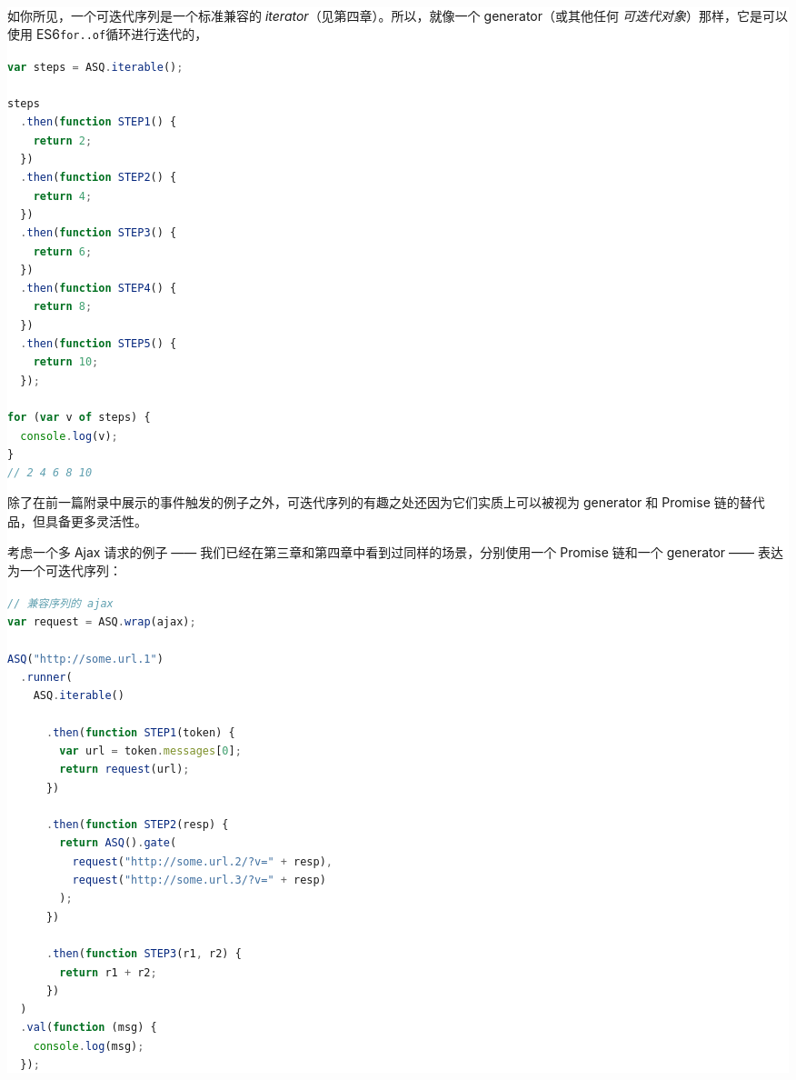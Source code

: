 如你所见，一个可迭代序列是一个标准兼容的 _iterator_（见第四章）。所以，就像一个 generator（或其他任何 _可迭代对象_）那样，它是可以使用 ES6`for..of`循环进行迭代的，

```js
var steps = ASQ.iterable();

steps
  .then(function STEP1() {
    return 2;
  })
  .then(function STEP2() {
    return 4;
  })
  .then(function STEP3() {
    return 6;
  })
  .then(function STEP4() {
    return 8;
  })
  .then(function STEP5() {
    return 10;
  });

for (var v of steps) {
  console.log(v);
}
// 2 4 6 8 10
```

除了在前一篇附录中展示的事件触发的例子之外，可迭代序列的有趣之处还因为它们实质上可以被视为 generator 和 Promise 链的替代品，但具备更多灵活性。

考虑一个多 Ajax 请求的例子 —— 我们已经在第三章和第四章中看到过同样的场景，分别使用一个 Promise 链和一个 generator —— 表达为一个可迭代序列：

```js
// 兼容序列的 ajax
var request = ASQ.wrap(ajax);

ASQ("http://some.url.1")
  .runner(
    ASQ.iterable()

      .then(function STEP1(token) {
        var url = token.messages[0];
        return request(url);
      })

      .then(function STEP2(resp) {
        return ASQ().gate(
          request("http://some.url.2/?v=" + resp),
          request("http://some.url.3/?v=" + resp)
        );
      })

      .then(function STEP3(r1, r2) {
        return r1 + r2;
      })
  )
  .val(function (msg) {
    console.log(msg);
  });
```
